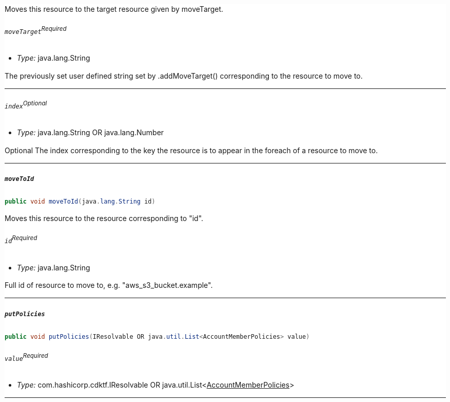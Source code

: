Moves this resource to the target resource given by moveTarget.

###### `moveTarget`<sup>Required</sup> <a name="moveTarget" id="@cdktf/provider-cloudflare.accountMember.AccountMember.moveTo.parameter.moveTarget"></a>

- *Type:* java.lang.String

The previously set user defined string set by .addMoveTarget() corresponding to the resource to move to.

---

###### `index`<sup>Optional</sup> <a name="index" id="@cdktf/provider-cloudflare.accountMember.AccountMember.moveTo.parameter.index"></a>

- *Type:* java.lang.String OR java.lang.Number

Optional The index corresponding to the key the resource is to appear in the foreach of a resource to move to.

---

##### `moveToId` <a name="moveToId" id="@cdktf/provider-cloudflare.accountMember.AccountMember.moveToId"></a>

```java
public void moveToId(java.lang.String id)
```

Moves this resource to the resource corresponding to "id".

###### `id`<sup>Required</sup> <a name="id" id="@cdktf/provider-cloudflare.accountMember.AccountMember.moveToId.parameter.id"></a>

- *Type:* java.lang.String

Full id of resource to move to, e.g. "aws_s3_bucket.example".

---

##### `putPolicies` <a name="putPolicies" id="@cdktf/provider-cloudflare.accountMember.AccountMember.putPolicies"></a>

```java
public void putPolicies(IResolvable OR java.util.List<AccountMemberPolicies> value)
```

###### `value`<sup>Required</sup> <a name="value" id="@cdktf/provider-cloudflare.accountMember.AccountMember.putPolicies.parameter.value"></a>

- *Type:* com.hashicorp.cdktf.IResolvable OR java.util.List<<a href="#@cdktf/provider-cloudflare.accountMember.AccountMemberPolicies">AccountMemberPolicies</a>>

---
